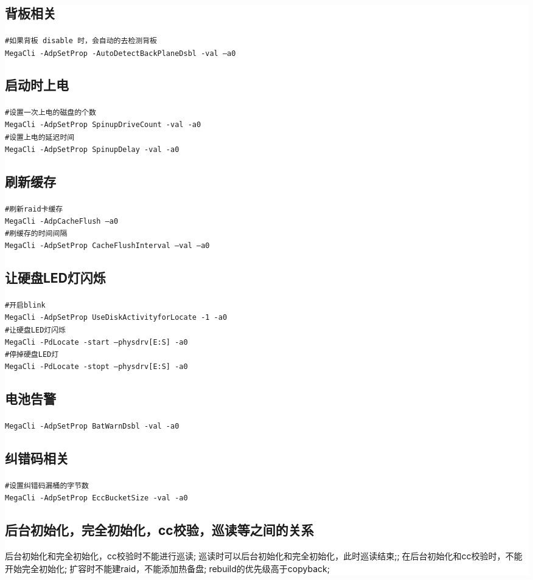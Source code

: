 ## 背板相关
```shell
#如果背板 disable 时，会自动的去检测背板
MegaCli -AdpSetProp -AutoDetectBackPlaneDsbl -val –a0
```

## 启动时上电
```shell
#设置一次上电的磁盘的个数
MegaCli -AdpSetProp SpinupDriveCount -val -a0
#设置上电的延迟时间
MegaCli -AdpSetProp SpinupDelay -val -a0
```

## 刷新缓存

```shell
#刷新raid卡缓存
MegaCli -AdpCacheFlush –a0
#刷缓存的时间间隔
MegaCli -AdpSetProp CacheFlushInterval –val –a0
```

## 让硬盘LED灯闪烁

```shell
#开启blink
MegaCli -AdpSetProp UseDiskActivityforLocate -1 -a0
#让硬盘LED灯闪烁
MegaCli -PdLocate -start –physdrv[E:S] -a0
#停掉硬盘LED灯
MegaCli -PdLocate -stopt –physdrv[E:S] -a0
```

## 电池告警

```shell
MegaCli -AdpSetProp BatWarnDsbl -val -a0
```

## 纠错码相关

```shell
#设置纠错码漏桶的字节数
MegaCli -AdpSetProp EccBucketSize -val -a0
```
## 后台初始化，完全初始化，cc校验，巡读等之间的关系

后台初始化和完全初始化，cc校验时不能进行巡读;
巡读时可以后台初始化和完全初始化，此时巡读结束;;
在后台初始化和cc校验时，不能开始完全初始化;
扩容时不能建raid，不能添加热备盘;
rebuild的优先级高于copyback;
